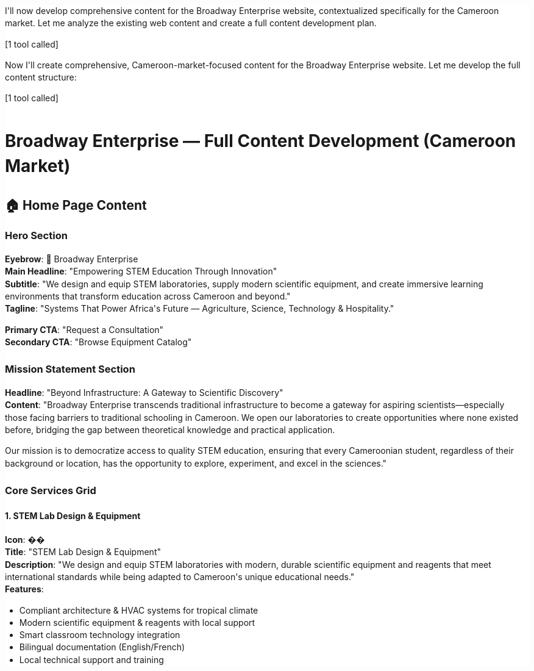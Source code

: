 
I'll now develop comprehensive content for the Broadway Enterprise website, contextualized specifically for the Cameroon market. Let me analyze the existing web content and create a full content development plan.


[1 tool called]

Now I'll create comprehensive, Cameroon-market-focused content for the Broadway Enterprise website. Let me develop the full content structure:


[1 tool called]

# Broadway Enterprise — Full Content Development (Cameroon Market)

## 🏠 **Home Page Content**

### **Hero Section**
**Eyebrow**: 🧪 Broadway Enterprise  
**Main Headline**: "Empowering STEM Education Through Innovation"  
**Subtitle**: "We design and equip STEM laboratories, supply modern scientific equipment, and create immersive learning environments that transform education across Cameroon and beyond."  
**Tagline**: "Systems That Power Africa's Future — Agriculture, Science, Technology & Hospitality."

**Primary CTA**: "Request a Consultation"  
**Secondary CTA**: "Browse Equipment Catalog"

### **Mission Statement Section**
**Headline**: "Beyond Infrastructure: A Gateway to Scientific Discovery"  
**Content**: 
"Broadway Enterprise transcends traditional infrastructure to become a gateway for aspiring scientists—especially those facing barriers to traditional schooling in Cameroon. We open our laboratories to create opportunities where none existed before, bridging the gap between theoretical knowledge and practical application.

Our mission is to democratize access to quality STEM education, ensuring that every Cameroonian student, regardless of their background or location, has the opportunity to explore, experiment, and excel in the sciences."

### **Core Services Grid**

#### **1. STEM Lab Design & Equipment**
**Icon**: ��  
**Title**: "STEM Lab Design & Equipment"  
**Description**: "We design and equip STEM laboratories with modern, durable scientific equipment and reagents that meet international standards while being adapted to Cameroon's unique educational needs."  
**Features**:
- Compliant architecture & HVAC systems for tropical climate
- Modern scientific equipment & reagents with local support
- Smart classroom technology integration
- Bilingual documentation (English/French)
- Local technical support and training

